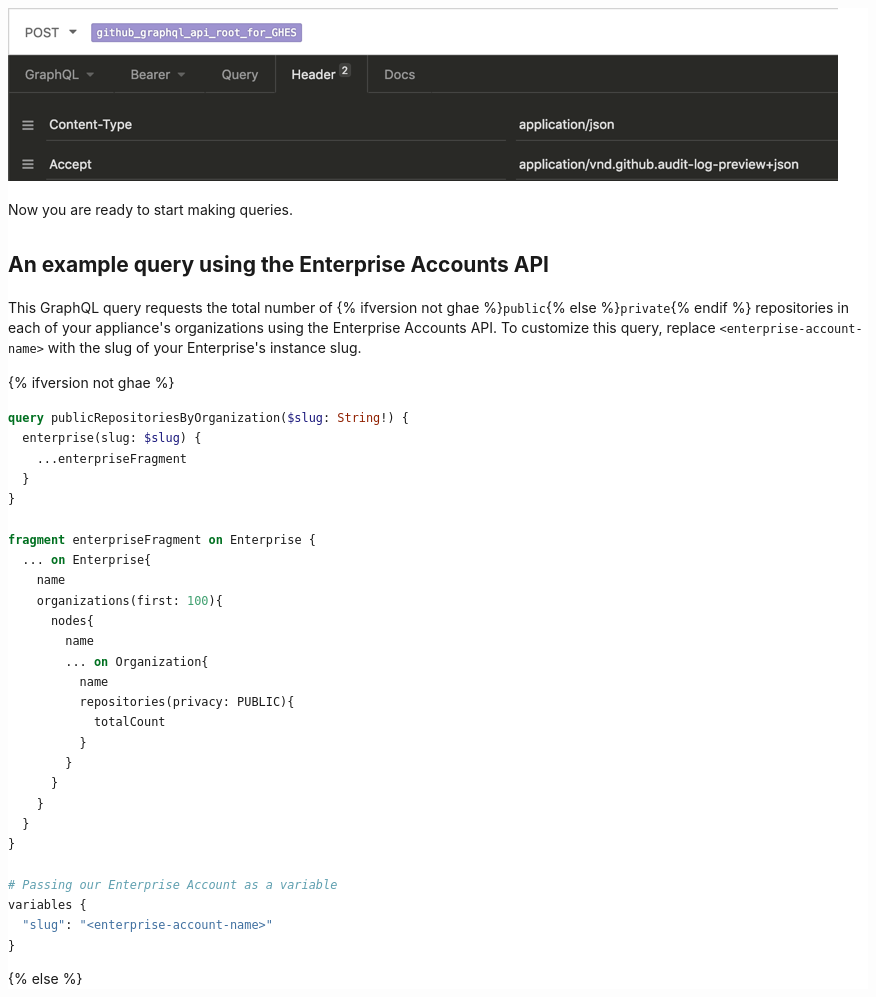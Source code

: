    ![Header with preview value for the Audit Log API](/assets/images/developer/graphql/preview-header-for-2.18.png)

Now you are ready to start making queries.

## An example query using the Enterprise Accounts API

This GraphQL query requests the total number of {% ifversion not ghae %}`public`{% else %}`private`{% endif %} repositories in each of your appliance's organizations using the Enterprise Accounts API. To customize this query, replace `<enterprise-account-name>` with the slug of your Enterprise's instance slug.

{% ifversion not ghae %}

```graphql
query publicRepositoriesByOrganization($slug: String!) {
  enterprise(slug: $slug) {
    ...enterpriseFragment
  }
}

fragment enterpriseFragment on Enterprise {
  ... on Enterprise{
    name
    organizations(first: 100){
      nodes{
        name
        ... on Organization{
          name
          repositories(privacy: PUBLIC){
            totalCount
          }
        }
      }
    }
  }
}

# Passing our Enterprise Account as a variable
variables {
  "slug": "<enterprise-account-name>"
}
```

{% else %}
